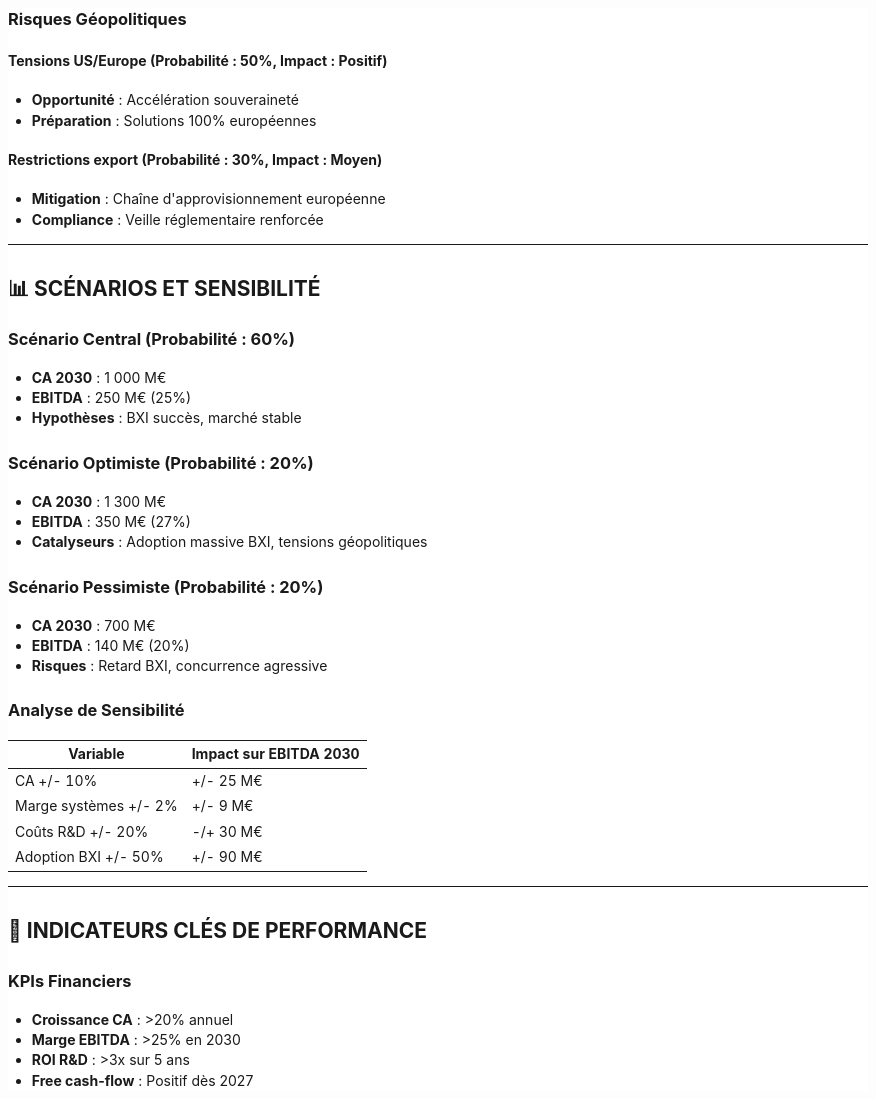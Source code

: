 ### **Risques Géopolitiques**

#### **Tensions US/Europe (Probabilité : 50%, Impact : Positif)**
- **Opportunité** : Accélération souveraineté
- **Préparation** : Solutions 100% européennes

#### **Restrictions export (Probabilité : 30%, Impact : Moyen)**
- **Mitigation** : Chaîne d'approvisionnement européenne
- **Compliance** : Veille réglementaire renforcée

---

## 📊 SCÉNARIOS ET SENSIBILITÉ

### **Scénario Central (Probabilité : 60%)**
- **CA 2030** : 1 000 M€
- **EBITDA** : 250 M€ (25%)
- **Hypothèses** : BXI succès, marché stable

### **Scénario Optimiste (Probabilité : 20%)**
- **CA 2030** : 1 300 M€
- **EBITDA** : 350 M€ (27%)
- **Catalyseurs** : Adoption massive BXI, tensions géopolitiques

### **Scénario Pessimiste (Probabilité : 20%)**
- **CA 2030** : 700 M€
- **EBITDA** : 140 M€ (20%)
- **Risques** : Retard BXI, concurrence agressive

### **Analyse de Sensibilité**

| Variable              | Impact sur EBITDA 2030 |
|-----------------------|------------------------|
| CA +/- 10%            | +/- 25 M€             |
| Marge systèmes +/- 2% | +/- 9 M€              |
| Coûts R&D +/- 20%     | -/+ 30 M€             |
| Adoption BXI +/- 50%  | +/- 90 M€             |

---

## 🎯 INDICATEURS CLÉS DE PERFORMANCE

### **KPIs Financiers**
- **Croissance CA** : >20% annuel
- **Marge EBITDA** : >25% en 2030
- **ROI R&D** : >3x sur 5 ans
- **Free cash-flow** : Positif dès 2027
